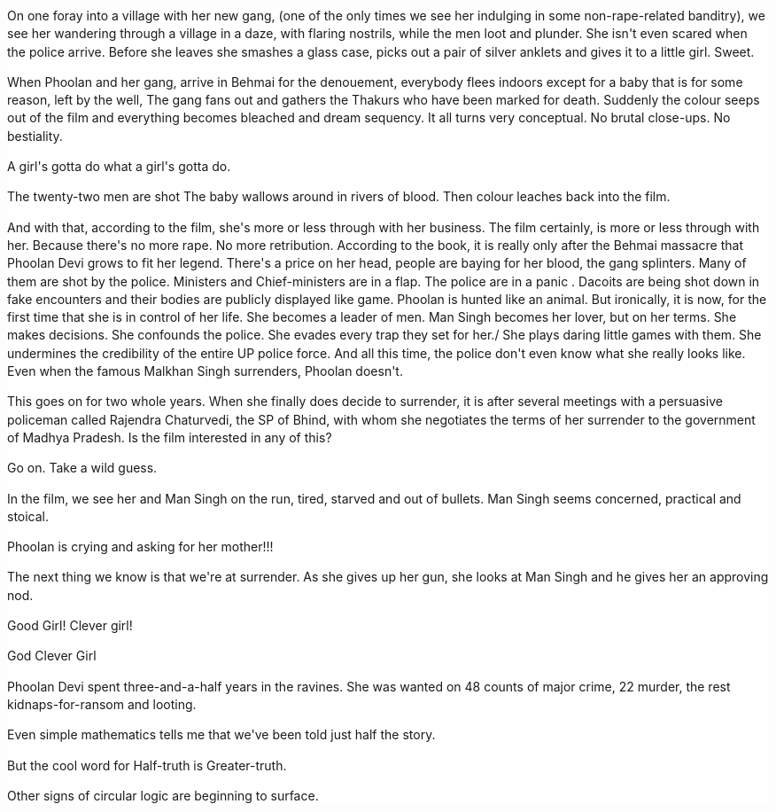 On one foray into a village with her new gang, (one of the only times we see her indulging in
some non-rape-related banditry), we see her wandering through a village in a daze, with flaring
nostrils, while the men loot and plunder. She isn't even scared when the police arrive. Before
she leaves she smashes a glass case, picks out a pair of silver anklets and gives it to a little girl.
Sweet.

When Phoolan and her gang, arrive in Behmai for the denouement, everybody flees indoors
except for a baby that is for some reason, left by the well, The gang fans out and gathers the
Thakurs who have been marked for death. Suddenly the colour seeps out of the film and
everything becomes bleached and dream sequency. It all turns very conceptual. No brutal
close-ups. No bestiality.

A girl's gotta do what a girl's gotta do.

The twenty-two men are shot The baby wallows around in rivers of blood. Then colour
leaches back into the film.

And with that, according to the film, she's more or less through with her business. The film
certainly, is more or less through with her. Because there's no more rape. No more retribution.
According to the book, it is really only after the Behmai massacre that Phoolan Devi grows
to fit her legend. There's a price on her head, people are baying for her blood, the gang
splinters. Many of them are shot by the police. Ministers and Chief-ministers are in a flap. The
police are in a panic . Dacoits are being shot down in fake encounters and their bodies are
publicly displayed like game. Phoolan is hunted like an animal. But ironically, it is now, for the
first time that she is in control of her life. She becomes a leader of men. Man Singh becomes
her lover, but on her terms. She makes decisions. She confounds the police. She evades every
trap they set for her./ She plays daring little games with them. She undermines the credibility of
the entire UP police force. And all this time, the police don't even know what she really looks
like. Even when the famous Malkhan Singh surrenders, Phoolan doesn't.

This goes on for two whole years. When she finally does decide to surrender, it is after
several meetings with a persuasive policeman called Rajendra Chaturvedi, the SP of Bhind,
with whom she negotiates the terms of her surrender to the government of Madhya Pradesh.
Is the film interested in any of this?

Go on. Take a wild guess.

In the film, we see her and Man Singh on the run, tired, starved and out of bullets. Man
Singh seems concerned, practical and stoical.

Phoolan is crying and asking for her mother!!!

The next thing we know is that we're at surrender. As she gives up her gun, she looks at
Man Singh and he gives her an approving nod.

Good Girl! Clever girl!

God Clever Girl

Phoolan Devi spent three-and-a-half years in the ravines. She was wanted on 48 counts of
major crime, 22 murder, the rest kidnaps-for-ransom and looting.

Even simple mathematics tells me that we've been told just half the story.

But the cool word for Half-truth is Greater-truth.

Other signs of circular logic are beginning to surface.
